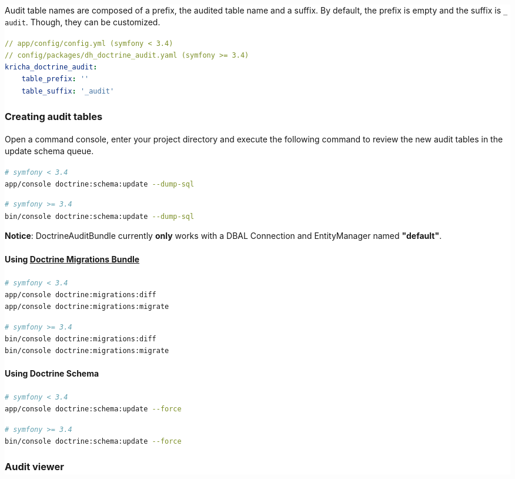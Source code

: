 Audit table names are composed of a prefix, the audited table name and a suffix. 
By default, the prefix is empty and the suffix is `_audit`. Though, they can be customized.

```yaml
// app/config/config.yml (symfony < 3.4)
// config/packages/dh_doctrine_audit.yaml (symfony >= 3.4)
kricha_doctrine_audit:
    table_prefix: ''
    table_suffix: '_audit'
```

### Creating audit tables

Open a command console, enter your project directory and execute the
following command to review the new audit tables in the update schema queue.

```bash
# symfony < 3.4
app/console doctrine:schema:update --dump-sql 
```

```bash
# symfony >= 3.4
bin/console doctrine:schema:update --dump-sql 
```

**Notice**: DoctrineAuditBundle currently **only** works with a DBAL Connection and EntityManager named **"default"**.


#### Using [Doctrine Migrations Bundle](http://symfony.com/doc/current/bundles/DoctrineMigrationsBundle/index.html)

```bash
# symfony < 3.4
app/console doctrine:migrations:diff
app/console doctrine:migrations:migrate
```

```bash
# symfony >= 3.4
bin/console doctrine:migrations:diff
bin/console doctrine:migrations:migrate
```

#### Using Doctrine Schema
    
```bash
# symfony < 3.4
app/console doctrine:schema:update --force
```

```bash
# symfony >= 3.4
bin/console doctrine:schema:update --force
```

### Audit viewer
